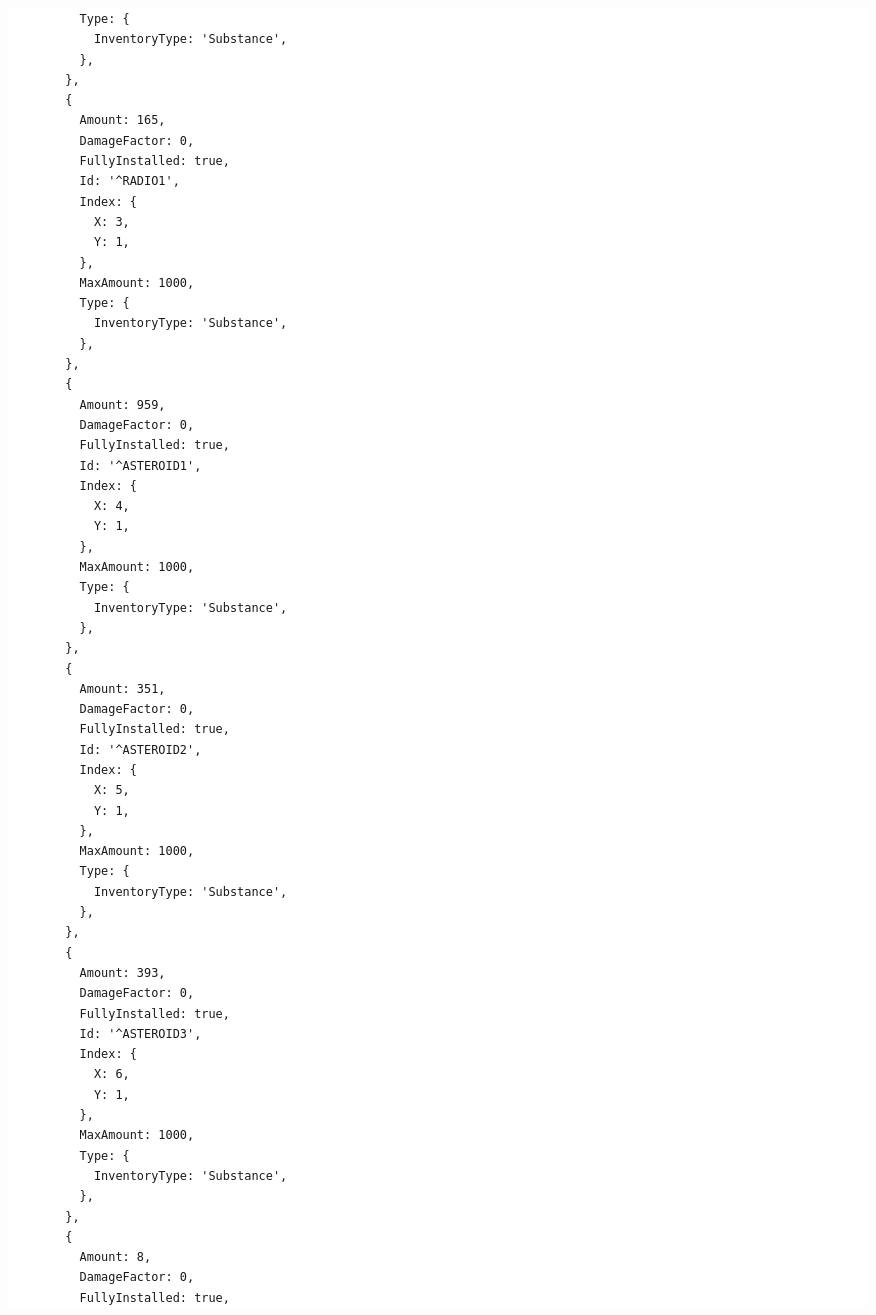               Type: {
                InventoryType: 'Substance',
              },
            },
            {
              Amount: 165,
              DamageFactor: 0,
              FullyInstalled: true,
              Id: '^RADIO1',
              Index: {
                X: 3,
                Y: 1,
              },
              MaxAmount: 1000,
              Type: {
                InventoryType: 'Substance',
              },
            },
            {
              Amount: 959,
              DamageFactor: 0,
              FullyInstalled: true,
              Id: '^ASTEROID1',
              Index: {
                X: 4,
                Y: 1,
              },
              MaxAmount: 1000,
              Type: {
                InventoryType: 'Substance',
              },
            },
            {
              Amount: 351,
              DamageFactor: 0,
              FullyInstalled: true,
              Id: '^ASTEROID2',
              Index: {
                X: 5,
                Y: 1,
              },
              MaxAmount: 1000,
              Type: {
                InventoryType: 'Substance',
              },
            },
            {
              Amount: 393,
              DamageFactor: 0,
              FullyInstalled: true,
              Id: '^ASTEROID3',
              Index: {
                X: 6,
                Y: 1,
              },
              MaxAmount: 1000,
              Type: {
                InventoryType: 'Substance',
              },
            },
            {
              Amount: 8,
              DamageFactor: 0,
              FullyInstalled: true,